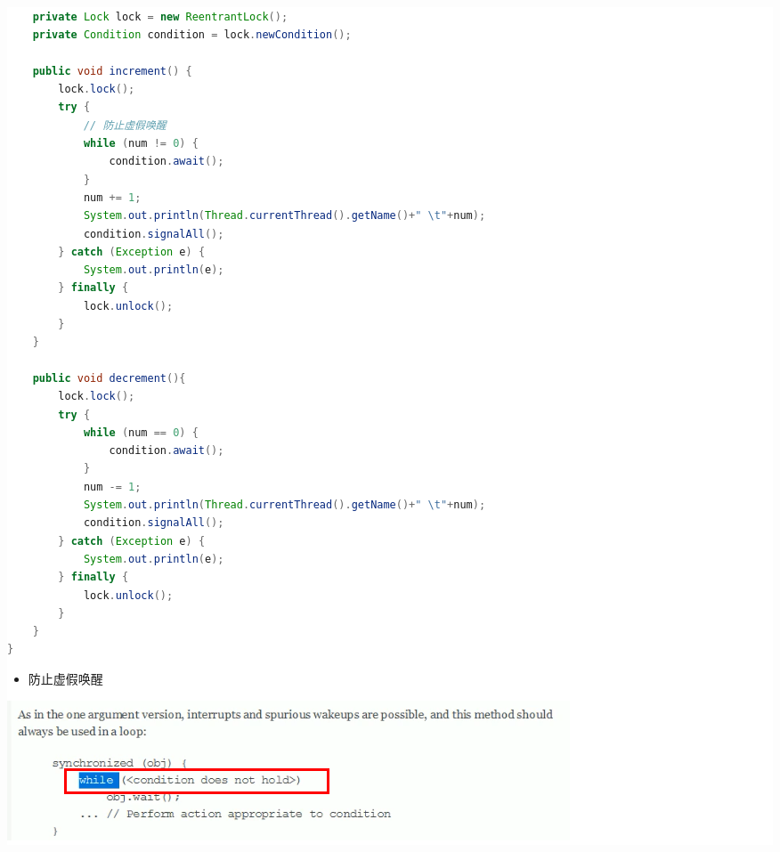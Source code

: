 ```java
	private Lock lock = new ReentrantLock();
	private Condition condition = lock.newCondition();

	public void increment() {
		lock.lock();
		try {
            // 防止虚假唤醒
			while (num != 0) {
				condition.await();
			}
			num += 1;
			System.out.println(Thread.currentThread().getName()+" \t"+num);
			condition.signalAll();
		} catch (Exception e) {
			System.out.println(e);
		} finally {
			lock.unlock();
		}
	}

	public void decrement(){
		lock.lock();
		try {
			while (num == 0) {
				condition.await();
			}
			num -= 1;
			System.out.println(Thread.currentThread().getName()+" \t"+num);
			condition.signalAll();
		} catch (Exception e) {
			System.out.println(e);
		} finally {
			lock.unlock();
		}
	}
}
```

- 防止虚假唤醒

![](img/12.png) 


